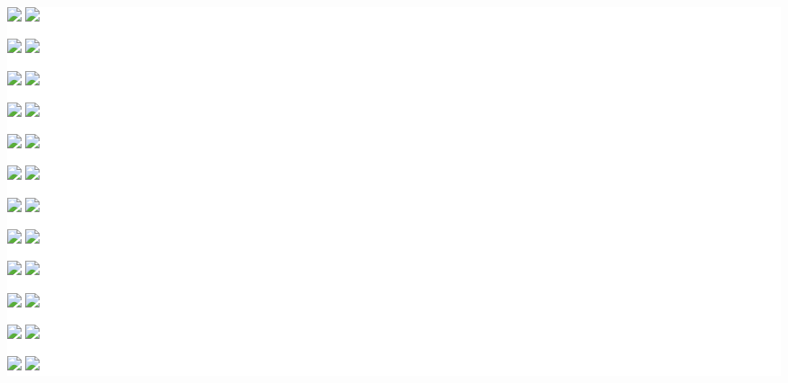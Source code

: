 
![](https://cdn.jsdelivr.net/gh/zzfiu/pic/img/TaylorSwift/20210502083251.jpg)
![](https://cdn.jsdelivr.net/gh/zzfiu/pic/img/TaylorSwift/20210502083252.jpg)


![](https://cdn.jsdelivr.net/gh/zzfiu/pic/img/TaylorSwift/20210502083253.jpg)
![](https://cdn.jsdelivr.net/gh/zzfiu/pic/img/TaylorSwift/20210502083254.jpg)


![](https://cdn.jsdelivr.net/gh/zzfiu/pic/img/TaylorSwift/20210502083255.jpg)
![](https://cdn.jsdelivr.net/gh/zzfiu/pic/img/TaylorSwift/20210502083256.jpg)


![](https://cdn.jsdelivr.net/gh/zzfiu/pic/img/TaylorSwift/20210502083257.jpg)
![](https://cdn.jsdelivr.net/gh/zzfiu/pic/img/TaylorSwift/20210502083258.jpg)


![](https://cdn.jsdelivr.net/gh/zzfiu/pic/img/TaylorSwift/20210502083259.jpg)
![](https://cdn.jsdelivr.net/gh/zzfiu/pic/img/TaylorSwift/20210502083300.jpg)


![](https://cdn.jsdelivr.net/gh/zzfiu/pic/img/TaylorSwift/20210502083301.jpg)
![](https://cdn.jsdelivr.net/gh/zzfiu/pic/img/TaylorSwift/20210502083302.jpg)


![](https://cdn.jsdelivr.net/gh/zzfiu/pic/img/TaylorSwift/20210502083303.jpg)
![](https://cdn.jsdelivr.net/gh/zzfiu/pic/img/TaylorSwift/20210502083304.jpg)


![](https://cdn.jsdelivr.net/gh/zzfiu/pic/img/TaylorSwift/20210502083305.jpg)
![](https://cdn.jsdelivr.net/gh/zzfiu/pic/img/TaylorSwift/20210502083306.jpg)


![](https://cdn.jsdelivr.net/gh/zzfiu/pic/img/TaylorSwift/20210502083307.jpg)
![](https://cdn.jsdelivr.net/gh/zzfiu/pic/img/TaylorSwift/20210502083308.jpg)


![](https://cdn.jsdelivr.net/gh/zzfiu/pic/img/TaylorSwift/20210502083309.jpg)
![](https://cdn.jsdelivr.net/gh/zzfiu/pic/img/TaylorSwift/20210502083310.jpg)


![](https://cdn.jsdelivr.net/gh/zzfiu/pic/img/TaylorSwift/20210502083311.jpg)
![](https://cdn.jsdelivr.net/gh/zzfiu/pic/img/TaylorSwift/20210502083312.jpg)


![](https://cdn.jsdelivr.net/gh/zzfiu/pic/img/TaylorSwift/20210502083313.jpg)
![](https://cdn.jsdelivr.net/gh/zzfiu/pic/img/TaylorSwift/20210502083314.jpg)
